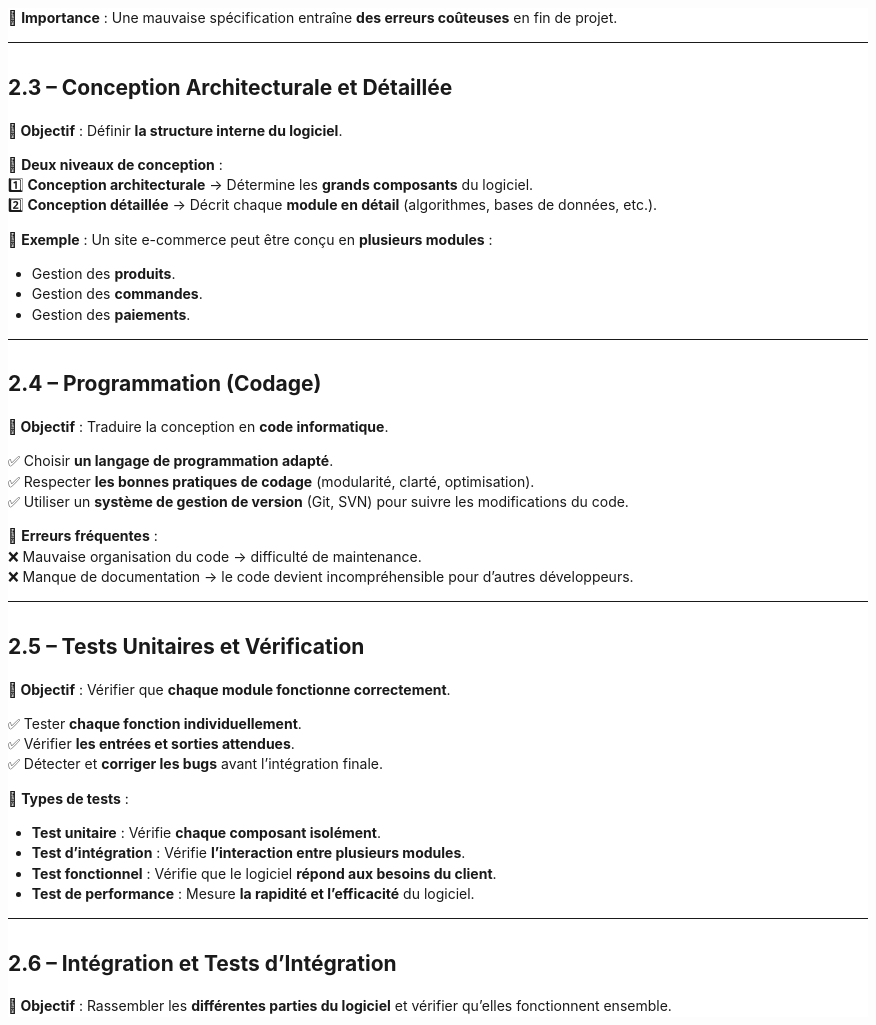 📌 **Importance** : Une mauvaise spécification entraîne **des erreurs coûteuses** en fin de projet.

---

## **2.3 – Conception Architecturale et Détaillée**

**🔹 Objectif** : Définir **la structure interne du logiciel**.

🔹 **Deux niveaux de conception** :  
1️⃣ **Conception architecturale** → Détermine les **grands composants** du logiciel.  
2️⃣ **Conception détaillée** → Décrit chaque **module en détail** (algorithmes, bases de données, etc.).

📌 **Exemple** : Un site e-commerce peut être conçu en **plusieurs modules** :

- Gestion des **produits**.
- Gestion des **commandes**.
- Gestion des **paiements**.

---

## **2.4 – Programmation (Codage)**

**🔹 Objectif** : Traduire la conception en **code informatique**.

✅ Choisir **un langage de programmation adapté**.  
✅ Respecter **les bonnes pratiques de codage** (modularité, clarté, optimisation).  
✅ Utiliser un **système de gestion de version** (Git, SVN) pour suivre les modifications du code.

📌 **Erreurs fréquentes** :  
❌ Mauvaise organisation du code → difficulté de maintenance.  
❌ Manque de documentation → le code devient incompréhensible pour d’autres développeurs.

---

## **2.5 – Tests Unitaires et Vérification**

**🔹 Objectif** : Vérifier que **chaque module fonctionne correctement**.

✅ Tester **chaque fonction individuellement**.  
✅ Vérifier **les entrées et sorties attendues**.  
✅ Détecter et **corriger les bugs** avant l’intégration finale.

📌 **Types de tests** :

- **Test unitaire** : Vérifie **chaque composant isolément**.
- **Test d’intégration** : Vérifie **l’interaction entre plusieurs modules**.
- **Test fonctionnel** : Vérifie que le logiciel **répond aux besoins du client**.
- **Test de performance** : Mesure **la rapidité et l’efficacité** du logiciel.

---

## **2.6 – Intégration et Tests d’Intégration**

**🔹 Objectif** : Rassembler les **différentes parties du logiciel** et vérifier qu’elles fonctionnent ensemble.
